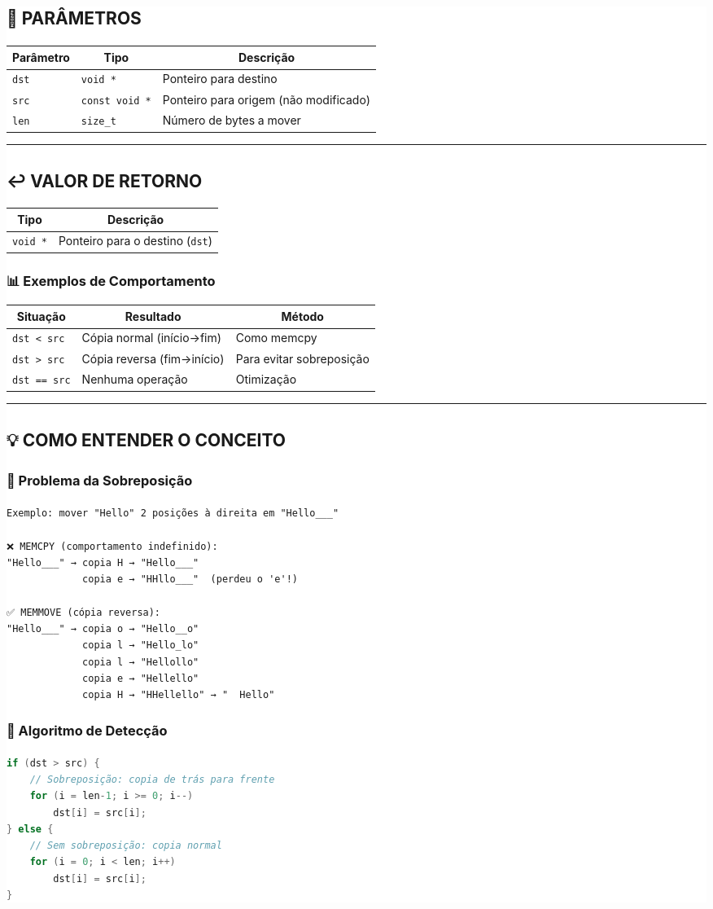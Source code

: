 ## 🎯 PARÂMETROS

| Parâmetro | Tipo | Descrição |
|-----------|------|-----------|
| `dst` | `void *` | Ponteiro para destino |
| `src` | `const void *` | Ponteiro para origem (não modificado) |
| `len` | `size_t` | Número de bytes a mover |

---

## ↩️ VALOR DE RETORNO

| Tipo | Descrição |
|------|-----------|
| `void *` | Ponteiro para o destino (`dst`) |

### 📊 Exemplos de Comportamento

| Situação | Resultado | Método |
|----------|-----------|---------|
| `dst < src` | Cópia normal (início→fim) | Como memcpy |
| `dst > src` | Cópia reversa (fim→início) | Para evitar sobreposição |
| `dst == src` | Nenhuma operação | Otimização |

---

## 💡 COMO ENTENDER O CONCEITO

### 🔄 Problema da Sobreposição
```
Exemplo: mover "Hello" 2 posições à direita em "Hello___"

❌ MEMCPY (comportamento indefinido):
"Hello___" → copia H → "Hello___"
             copia e → "HHllo___"  (perdeu o 'e'!)

✅ MEMMOVE (cópia reversa):
"Hello___" → copia o → "Hello__o"
             copia l → "Hello_lo"
             copia l → "Hellollo"
             copia e → "Hellello"
             copia H → "HHellello" → "  Hello" 
```

### 🧠 Algoritmo de Detecção
```c
if (dst > src) {
    // Sobreposição: copia de trás para frente
    for (i = len-1; i >= 0; i--)
        dst[i] = src[i];
} else {
    // Sem sobreposição: copia normal
    for (i = 0; i < len; i++)
        dst[i] = src[i];
}
```

